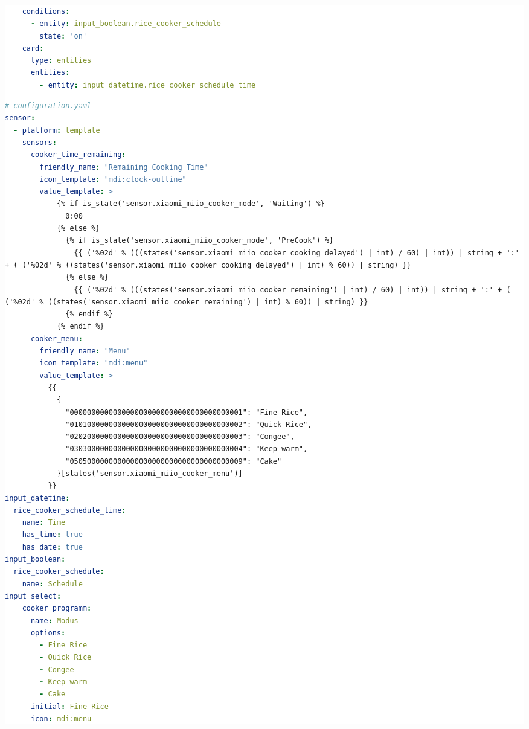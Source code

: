 ```yaml
    conditions:
      - entity: input_boolean.rice_cooker_schedule
        state: 'on'
    card:
      type: entities
      entities:
        - entity: input_datetime.rice_cooker_schedule_time
```

```yaml
# configuration.yaml
sensor:
  - platform: template
    sensors:
      cooker_time_remaining:
        friendly_name: "Remaining Cooking Time"
        icon_template: "mdi:clock-outline"
        value_template: >
            {% if is_state('sensor.xiaomi_miio_cooker_mode', 'Waiting') %}
              0:00
            {% else %}
              {% if is_state('sensor.xiaomi_miio_cooker_mode', 'PreCook') %}
                {{ ('%02d' % (((states('sensor.xiaomi_miio_cooker_cooking_delayed') | int) / 60) | int)) | string + ':' + ( ('%02d' % ((states('sensor.xiaomi_miio_cooker_cooking_delayed') | int) % 60)) | string) }}
              {% else %}
                {{ ('%02d' % (((states('sensor.xiaomi_miio_cooker_remaining') | int) / 60) | int)) | string + ':' + ( ('%02d' % ((states('sensor.xiaomi_miio_cooker_remaining') | int) % 60)) | string) }}
              {% endif %}
            {% endif %}
      cooker_menu:
        friendly_name: "Menu"
        icon_template: "mdi:menu"
        value_template: >
          {{
            {
              "0000000000000000000000000000000000000001": "Fine Rice",
              "0101000000000000000000000000000000000002": "Quick Rice",
              "0202000000000000000000000000000000000003": "Congee",
              "0303000000000000000000000000000000000004": "Keep warm",
              "0505000000000000000000000000000000000009": "Cake"
            }[states('sensor.xiaomi_miio_cooker_menu')]
          }}
input_datetime:
  rice_cooker_schedule_time:
    name: Time
    has_time: true
    has_date: true
input_boolean:
  rice_cooker_schedule:
    name: Schedule
input_select:
    cooker_programm:
      name: Modus
      options:
        - Fine Rice
        - Quick Rice
        - Congee
        - Keep warm
        - Cake
      initial: Fine Rice
      icon: mdi:menu
```